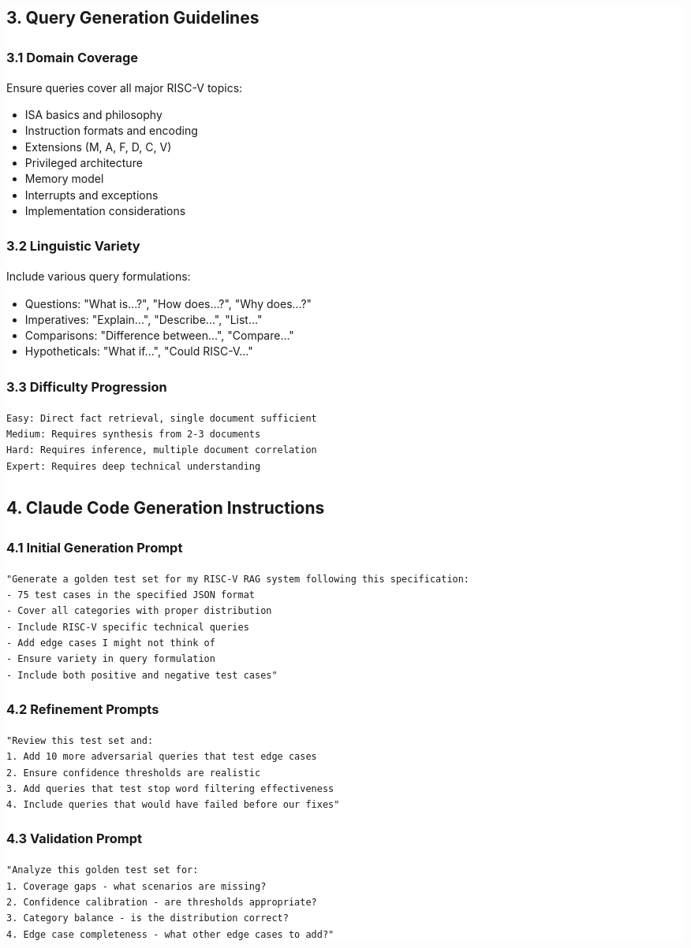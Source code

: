 ## 3. Query Generation Guidelines

### 3.1 Domain Coverage
Ensure queries cover all major RISC-V topics:
- ISA basics and philosophy
- Instruction formats and encoding
- Extensions (M, A, F, D, C, V)
- Privileged architecture
- Memory model
- Interrupts and exceptions
- Implementation considerations

### 3.2 Linguistic Variety
Include various query formulations:
- Questions: "What is...?", "How does...?", "Why does...?"
- Imperatives: "Explain...", "Describe...", "List..."
- Comparisons: "Difference between...", "Compare..."
- Hypotheticals: "What if...", "Could RISC-V..."

### 3.3 Difficulty Progression
```
Easy: Direct fact retrieval, single document sufficient
Medium: Requires synthesis from 2-3 documents
Hard: Requires inference, multiple document correlation
Expert: Requires deep technical understanding
```

## 4. Claude Code Generation Instructions

### 4.1 Initial Generation Prompt
```
"Generate a golden test set for my RISC-V RAG system following this specification:
- 75 test cases in the specified JSON format
- Cover all categories with proper distribution
- Include RISC-V specific technical queries
- Add edge cases I might not think of
- Ensure variety in query formulation
- Include both positive and negative test cases"
```

### 4.2 Refinement Prompts
```
"Review this test set and:
1. Add 10 more adversarial queries that test edge cases
2. Ensure confidence thresholds are realistic
3. Add queries that test stop word filtering effectiveness
4. Include queries that would have failed before our fixes"
```

### 4.3 Validation Prompt
```
"Analyze this golden test set for:
1. Coverage gaps - what scenarios are missing?
2. Confidence calibration - are thresholds appropriate?
3. Category balance - is the distribution correct?
4. Edge case completeness - what other edge cases to add?"
```
